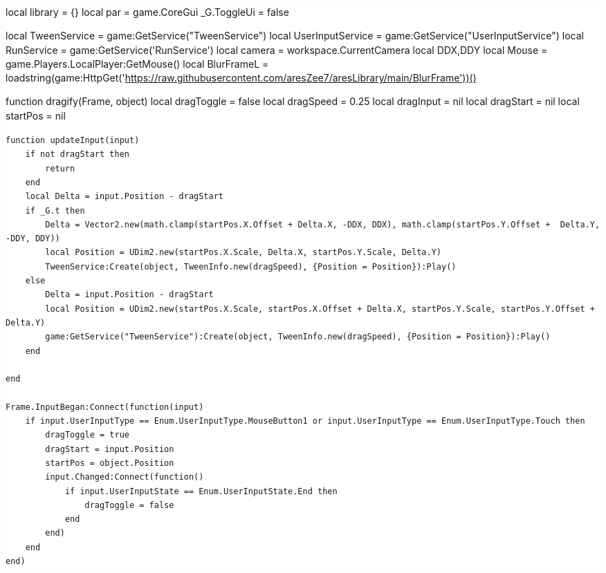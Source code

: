 local library = {}
local par = game.CoreGui
_G.ToggleUi = false

local TweenService = game:GetService("TweenService")
local UserInputService = game:GetService("UserInputService")
local RunService = game:GetService('RunService')
local camera = workspace.CurrentCamera
local DDX,DDY
local Mouse = game.Players.LocalPlayer:GetMouse()
local BlurFrameL = loadstring(game:HttpGet('https://raw.githubusercontent.com/aresZee7/aresLibrary/main/BlurFrame'))()

function dragify(Frame, object)
	local dragToggle = false
	local dragSpeed = 0.25
	local dragInput = nil
	local dragStart = nil
	local startPos = nil

	function updateInput(input)
		if not dragStart then
			return
		end
		local Delta = input.Position - dragStart
		if _G.t then
			Delta = Vector2.new(math.clamp(startPos.X.Offset + Delta.X, -DDX, DDX), math.clamp(startPos.Y.Offset +  Delta.Y, -DDY, DDY))
			local Position = UDim2.new(startPos.X.Scale, Delta.X, startPos.Y.Scale, Delta.Y)
			TweenService:Create(object, TweenInfo.new(dragSpeed), {Position = Position}):Play()
		else
			Delta = input.Position - dragStart
			local Position = UDim2.new(startPos.X.Scale, startPos.X.Offset + Delta.X, startPos.Y.Scale, startPos.Y.Offset + Delta.Y)
			game:GetService("TweenService"):Create(object, TweenInfo.new(dragSpeed), {Position = Position}):Play()
		end

	end

	Frame.InputBegan:Connect(function(input)
		if input.UserInputType == Enum.UserInputType.MouseButton1 or input.UserInputType == Enum.UserInputType.Touch then
			dragToggle = true
			dragStart = input.Position
			startPos = object.Position
			input.Changed:Connect(function()
				if input.UserInputState == Enum.UserInputState.End then
					dragToggle = false
				end
			end)
		end
	end)
